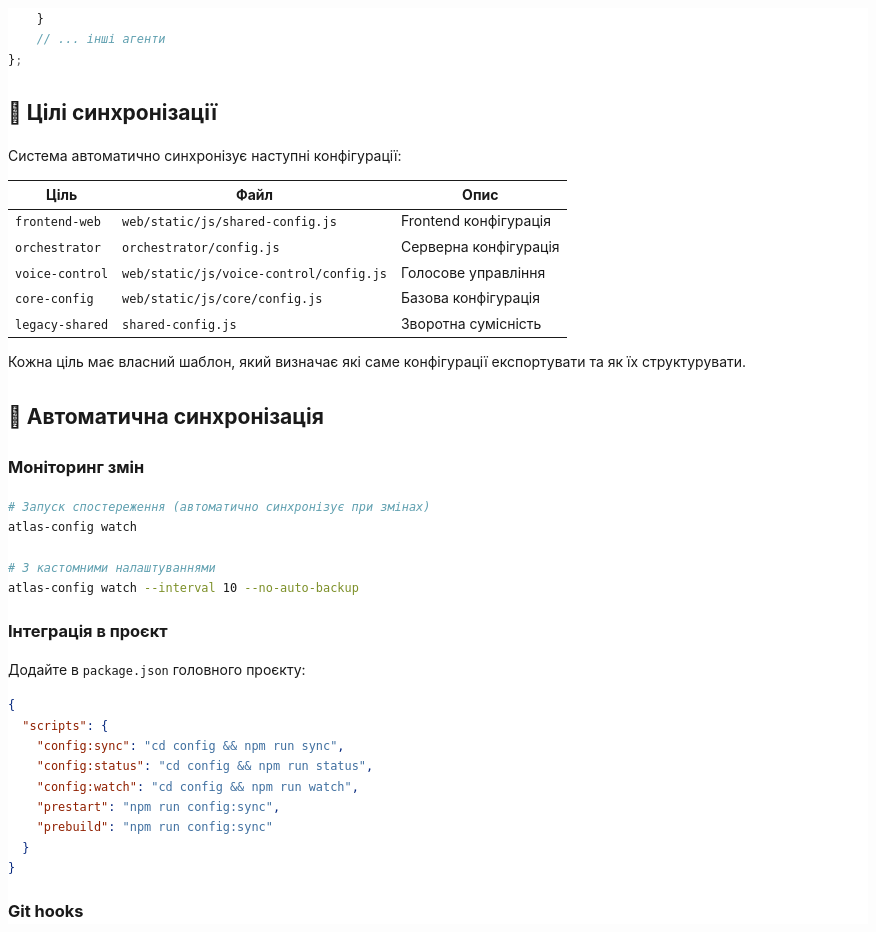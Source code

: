 ```javascript
    }
    // ... інші агенти
};
```

## 🎯 Цілі синхронізації

Система автоматично синхронізує наступні конфігурації:

| Ціль | Файл | Опис |
|------|------|------|
| `frontend-web` | `web/static/js/shared-config.js` | Frontend конфігурація |
| `orchestrator` | `orchestrator/config.js` | Серверна конфігурація |
| `voice-control` | `web/static/js/voice-control/config.js` | Голосове управління |
| `core-config` | `web/static/js/core/config.js` | Базова конфігурація |
| `legacy-shared` | `shared-config.js` | Зворотна сумісність |

Кожна ціль має власний шаблон, який визначає які саме конфігурації експортувати та як їх структурувати.

## 🔄 Автоматична синхронізація

### Моніторинг змін

```bash
# Запуск спостереження (автоматично синхронізує при змінах)
atlas-config watch

# З кастомними налаштуваннями
atlas-config watch --interval 10 --no-auto-backup
```

### Інтеграція в проєкт

Додайте в `package.json` головного проєкту:

```json
{
  "scripts": {
    "config:sync": "cd config && npm run sync",
    "config:status": "cd config && npm run status",
    "config:watch": "cd config && npm run watch",
    "prestart": "npm run config:sync",
    "prebuild": "npm run config:sync"
  }
}
```

### Git hooks
